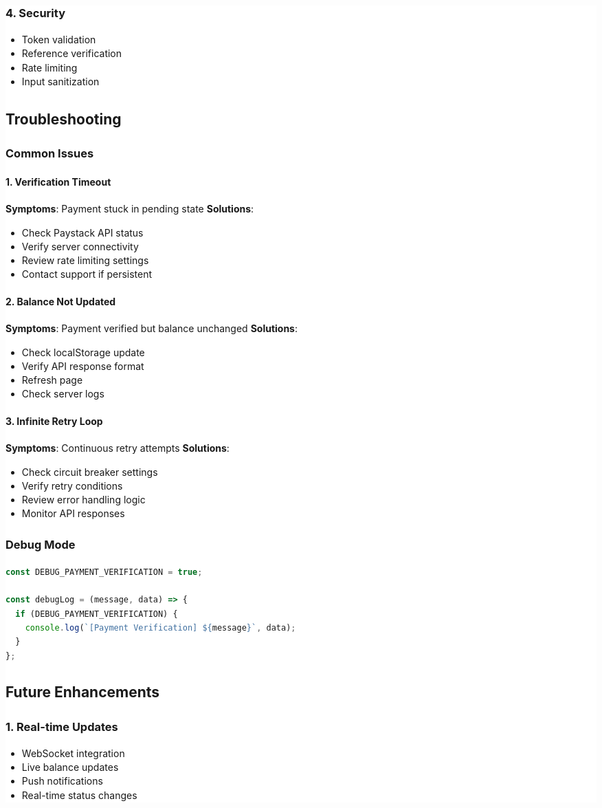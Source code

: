 ### 4. Security
- Token validation
- Reference verification
- Rate limiting
- Input sanitization

## Troubleshooting

### Common Issues

#### 1. Verification Timeout
**Symptoms**: Payment stuck in pending state
**Solutions**:
- Check Paystack API status
- Verify server connectivity
- Review rate limiting settings
- Contact support if persistent

#### 2. Balance Not Updated
**Symptoms**: Payment verified but balance unchanged
**Solutions**:
- Check localStorage update
- Verify API response format
- Refresh page
- Check server logs

#### 3. Infinite Retry Loop
**Symptoms**: Continuous retry attempts
**Solutions**:
- Check circuit breaker settings
- Verify retry conditions
- Review error handling logic
- Monitor API responses

### Debug Mode
```javascript
const DEBUG_PAYMENT_VERIFICATION = true;

const debugLog = (message, data) => {
  if (DEBUG_PAYMENT_VERIFICATION) {
    console.log(`[Payment Verification] ${message}`, data);
  }
};
```

## Future Enhancements

### 1. Real-time Updates
- WebSocket integration
- Live balance updates
- Push notifications
- Real-time status changes
